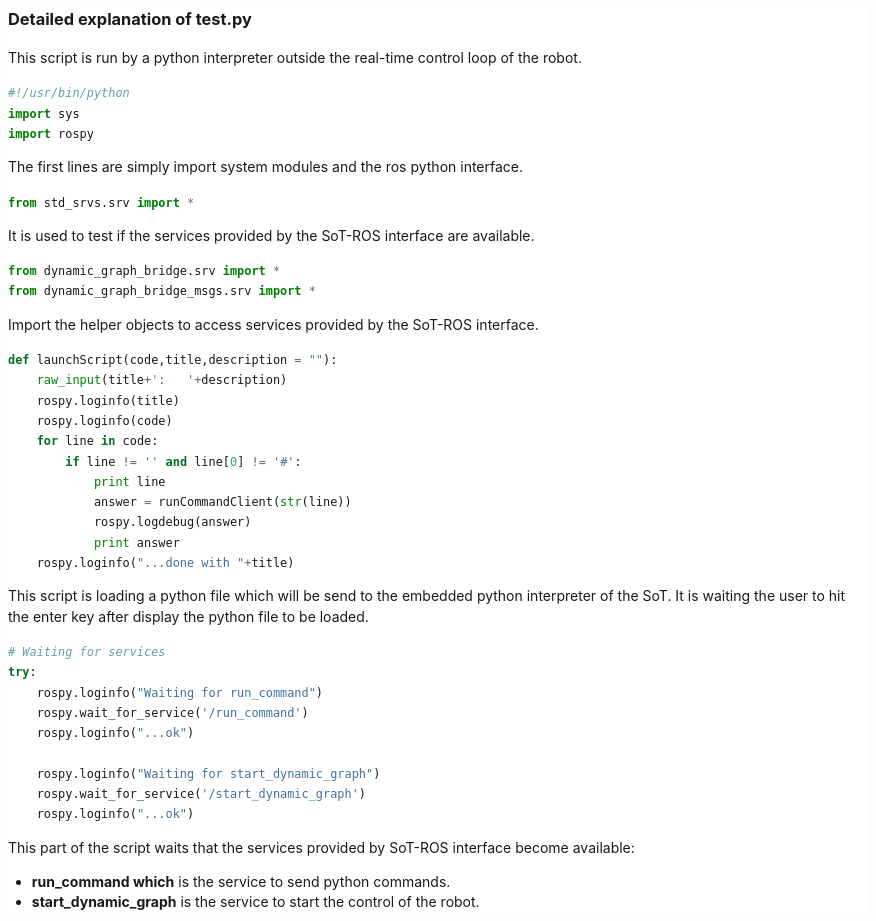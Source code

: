 ### Detailed explanation of test.py

This script is run by a python interpreter outside the real-time control loop of the robot.

```python
#!/usr/bin/python
import sys
import rospy
```
The first lines are simply import system modules and the ros python interface.

```python
from std_srvs.srv import *
```
It is used to test if the services provided by the SoT-ROS interface  are available.

```python
from dynamic_graph_bridge.srv import *
from dynamic_graph_bridge_msgs.srv import *
```
Import the helper objects to access services provided by the SoT-ROS interface.

```python
def launchScript(code,title,description = ""):
    raw_input(title+':   '+description)
    rospy.loginfo(title)
    rospy.loginfo(code)
    for line in code:
        if line != '' and line[0] != '#':
            print line
            answer = runCommandClient(str(line))
            rospy.logdebug(answer)
            print answer
    rospy.loginfo("...done with "+title)
```
This script is loading a python file which will be send to the embedded python interpreter of the SoT.
It is waiting the user to hit the enter key after display the python file to be loaded.

```python
# Waiting for services
try:
    rospy.loginfo("Waiting for run_command")
    rospy.wait_for_service('/run_command')
    rospy.loginfo("...ok")

    rospy.loginfo("Waiting for start_dynamic_graph")
    rospy.wait_for_service('/start_dynamic_graph')
    rospy.loginfo("...ok")
```
This part of the script waits that the services provided by SoT-ROS interface become available:
<ul>
<li> <b>run_command which</b> is the service to send python commands.</li>
<li> <b>start_dynamic_graph</b> is the service to start the control of the robot.</li>
</ul>
